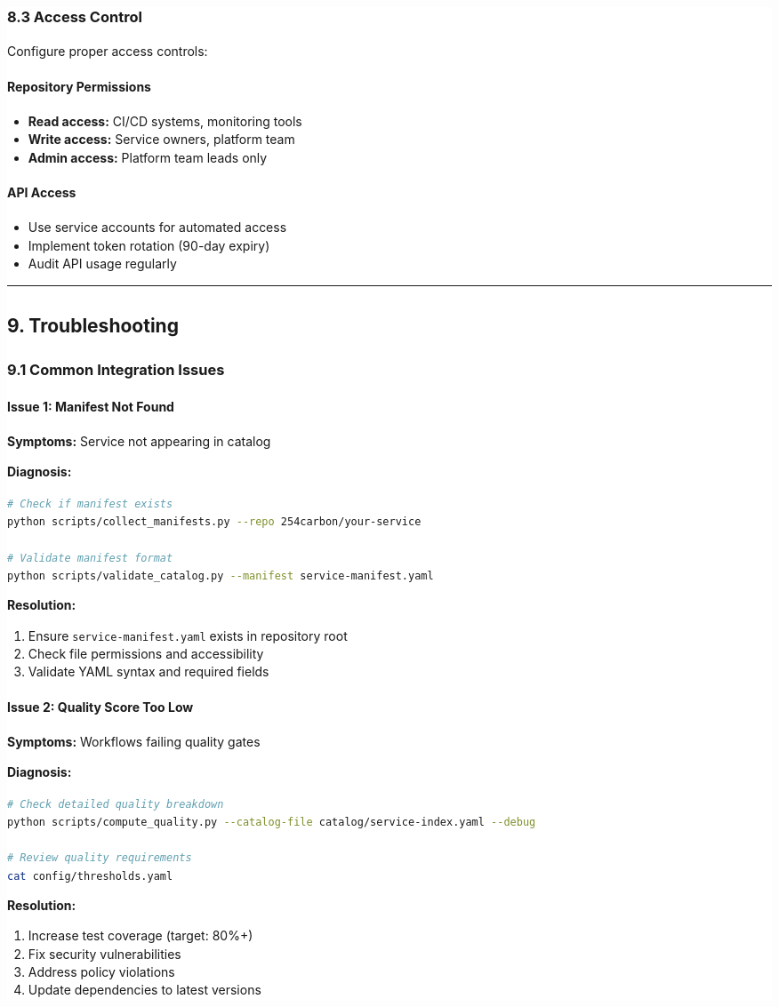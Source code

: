 ### 8.3 Access Control

Configure proper access controls:

#### Repository Permissions

- **Read access:** CI/CD systems, monitoring tools
- **Write access:** Service owners, platform team
- **Admin access:** Platform team leads only

#### API Access

- Use service accounts for automated access
- Implement token rotation (90-day expiry)
- Audit API usage regularly

---

## 9. Troubleshooting

### 9.1 Common Integration Issues

#### Issue 1: Manifest Not Found

**Symptoms:** Service not appearing in catalog

**Diagnosis:**
```bash
# Check if manifest exists
python scripts/collect_manifests.py --repo 254carbon/your-service

# Validate manifest format
python scripts/validate_catalog.py --manifest service-manifest.yaml
```

**Resolution:**
1. Ensure `service-manifest.yaml` exists in repository root
2. Check file permissions and accessibility
3. Validate YAML syntax and required fields

#### Issue 2: Quality Score Too Low

**Symptoms:** Workflows failing quality gates

**Diagnosis:**
```bash
# Check detailed quality breakdown
python scripts/compute_quality.py --catalog-file catalog/service-index.yaml --debug

# Review quality requirements
cat config/thresholds.yaml
```

**Resolution:**
1. Increase test coverage (target: 80%+)
2. Fix security vulnerabilities
3. Address policy violations
4. Update dependencies to latest versions
